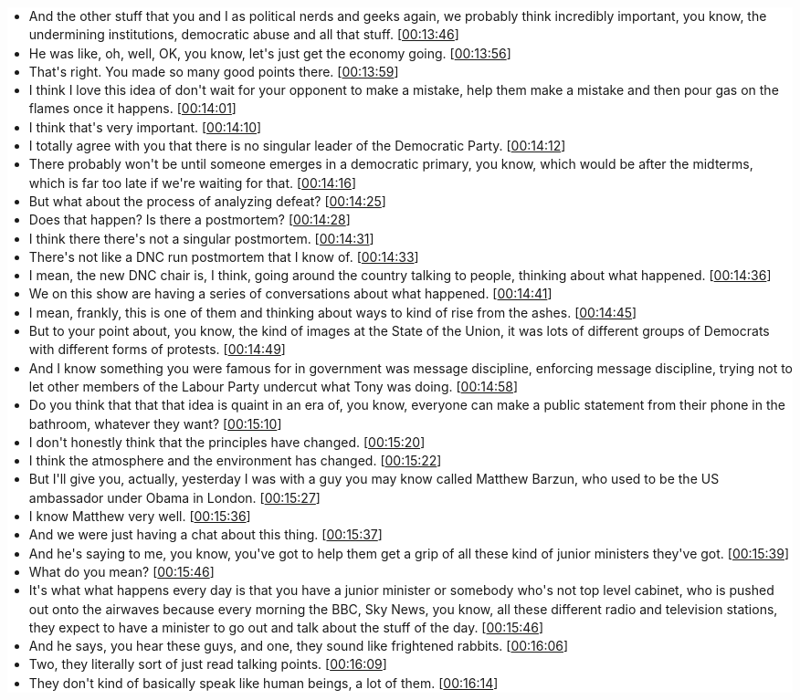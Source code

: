 *  And the other stuff that you and I as political nerds and geeks again, we probably think incredibly important, you know, the undermining institutions, democratic abuse and all that stuff. [[00:13:46](https://www.youtube.com/watch?v=EWfN7UYkmXM&t=826.12s)]
*  He was like, oh, well, OK, you know, let's just get the economy going. [[00:13:56](https://www.youtube.com/watch?v=EWfN7UYkmXM&t=836.5999999999999s)]
*  That's right. You made so many good points there. [[00:13:59](https://www.youtube.com/watch?v=EWfN7UYkmXM&t=839.9599999999999s)]
*  I think I love this idea of don't wait for your opponent to make a mistake, help them make a mistake and then pour gas on the flames once it happens. [[00:14:01](https://www.youtube.com/watch?v=EWfN7UYkmXM&t=841.56s)]
*  I think that's very important. [[00:14:10](https://www.youtube.com/watch?v=EWfN7UYkmXM&t=850.68s)]
*  I totally agree with you that there is no singular leader of the Democratic Party. [[00:14:12](https://www.youtube.com/watch?v=EWfN7UYkmXM&t=852.52s)]
*  There probably won't be until someone emerges in a democratic primary, you know, which would be after the midterms, which is far too late if we're waiting for that. [[00:14:16](https://www.youtube.com/watch?v=EWfN7UYkmXM&t=856.6s)]
*  But what about the process of analyzing defeat? [[00:14:25](https://www.youtube.com/watch?v=EWfN7UYkmXM&t=865.56s)]
*  Does that happen? Is there a postmortem? [[00:14:28](https://www.youtube.com/watch?v=EWfN7UYkmXM&t=868.56s)]
*  I think there there's not a singular postmortem. [[00:14:31](https://www.youtube.com/watch?v=EWfN7UYkmXM&t=871.28s)]
*  There's not like a DNC run postmortem that I know of. [[00:14:33](https://www.youtube.com/watch?v=EWfN7UYkmXM&t=873.96s)]
*  I mean, the new DNC chair is, I think, going around the country talking to people, thinking about what happened. [[00:14:36](https://www.youtube.com/watch?v=EWfN7UYkmXM&t=876.84s)]
*  We on this show are having a series of conversations about what happened. [[00:14:41](https://www.youtube.com/watch?v=EWfN7UYkmXM&t=881.84s)]
*  I mean, frankly, this is one of them and thinking about ways to kind of rise from the ashes. [[00:14:45](https://www.youtube.com/watch?v=EWfN7UYkmXM&t=885.2800000000001s)]
*  But to your point about, you know, the kind of images at the State of the Union, it was lots of different groups of Democrats with different forms of protests. [[00:14:49](https://www.youtube.com/watch?v=EWfN7UYkmXM&t=889.64s)]
*  And I know something you were famous for in government was message discipline, enforcing message discipline, trying not to let other members of the Labour Party undercut what Tony was doing. [[00:14:58](https://www.youtube.com/watch?v=EWfN7UYkmXM&t=898.12s)]
*  Do you think that that that idea is quaint in an era of, you know, everyone can make a public statement from their phone in the bathroom, whatever they want? [[00:15:10](https://www.youtube.com/watch?v=EWfN7UYkmXM&t=910.88s)]
*  I don't honestly think that the principles have changed. [[00:15:20](https://www.youtube.com/watch?v=EWfN7UYkmXM&t=920.24s)]
*  I think the atmosphere and the environment has changed. [[00:15:22](https://www.youtube.com/watch?v=EWfN7UYkmXM&t=922.96s)]
*  But I'll give you, actually, yesterday I was with a guy you may know called Matthew Barzun, who used to be the US ambassador under Obama in London. [[00:15:27](https://www.youtube.com/watch?v=EWfN7UYkmXM&t=927.1600000000001s)]
*  I know Matthew very well. [[00:15:36](https://www.youtube.com/watch?v=EWfN7UYkmXM&t=936.6s)]
*  And we were just having a chat about this thing. [[00:15:37](https://www.youtube.com/watch?v=EWfN7UYkmXM&t=937.76s)]
*  And he's saying to me, you know, you've got to help them get a grip of all these kind of junior ministers they've got. [[00:15:39](https://www.youtube.com/watch?v=EWfN7UYkmXM&t=939.24s)]
*  What do you mean? [[00:15:46](https://www.youtube.com/watch?v=EWfN7UYkmXM&t=946.12s)]
*  It's what what happens every day is that you have a junior minister or somebody who's not top level cabinet, who is pushed out onto the airwaves because every morning the BBC, Sky News, you know, all these different radio and television stations, they expect to have a minister to go out and talk about the stuff of the day. [[00:15:46](https://www.youtube.com/watch?v=EWfN7UYkmXM&t=946.6s)]
*  And he says, you hear these guys, and one, they sound like frightened rabbits. [[00:16:06](https://www.youtube.com/watch?v=EWfN7UYkmXM&t=966.5600000000001s)]
*  Two, they literally sort of just read talking points. [[00:16:09](https://www.youtube.com/watch?v=EWfN7UYkmXM&t=969.48s)]
*  They don't kind of basically speak like human beings, a lot of them. [[00:16:14](https://www.youtube.com/watch?v=EWfN7UYkmXM&t=974.1999999999999s)]